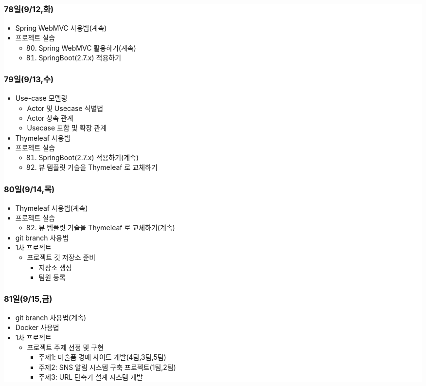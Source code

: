 ### 78일(9/12,화)

- Spring WebMVC 사용법(계속)
- 프로젝트 실습
  - 80. Spring WebMVC 활용하기(계속)
  - 81. SpringBoot(2.7.x) 적용하기

### 79일(9/13,수)

- Use-case 모델링
  - Actor 및 Usecase 식별법
  - Actor 상속 관계
  - Usecase 포함 및 확장 관계
- Thymeleaf 사용법
- 프로젝트 실습
  - 81. SpringBoot(2.7.x) 적용하기(계속)
  - 82. 뷰 템플릿 기술을 Thymeleaf 로 교체하기

### 80일(9/14,목)

- Thymeleaf 사용법(계속)
- 프로젝트 실습
  - 82. 뷰 템플릿 기술을 Thymeleaf 로 교체하기(계속)
- git branch 사용법
- 1차 프로젝트
  - 프로젝트 깃 저장소 준비
    - 저장소 생성
    - 팀원 등록

### 81일(9/15,금)

- git branch 사용법(계속)
- Docker 사용법
- 1차 프로젝트
  - 프로젝트 주제 선정 및 구현
    - 주제1: 미술품 경매 사이트 개발(4팀,3팀,5팀)
    - 주제2: SNS 알림 시스템 구축 프로젝트(1팀,2팀)
    - 주제3: URL 단축기 설계 시스템 개발

